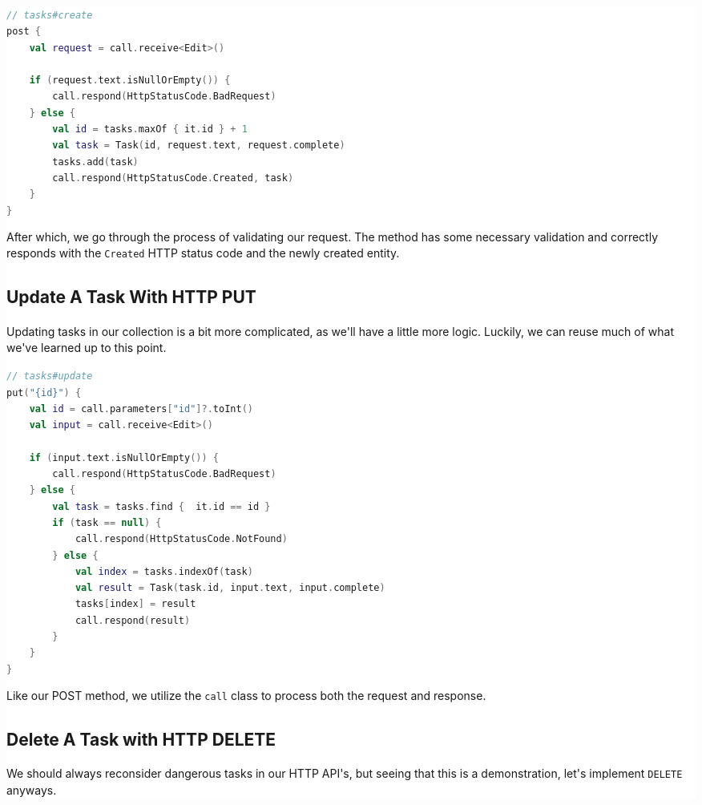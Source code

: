 ```kotlin
// tasks#create
post {
    val request = call.receive<Edit>()

    if (request.text.isNullOrEmpty()) {
        call.respond(HttpStatusCode.BadRequest)
    } else {
        val id = tasks.maxOf { it.id } + 1
        val task = Task(id, request.text, request.complete)
        tasks.add(task)
        call.respond(HttpStatusCode.Created, task)
    }
}
```

After which, we go through the process of validating our request. The method has some necessary validation and correctly responds with the `Created` HTTP status code and the newly created entity.

## Update A Task With HTTP PUT

Updating tasks in our collection is a bit more complicated, as we'll have a little more logic. Luckily, we can reuse much of what we've learned up to this point.

```kotlin
// tasks#update
put("{id}") {
    val id = call.parameters["id"]?.toInt()
    val input = call.receive<Edit>()

    if (input.text.isNullOrEmpty()) {
        call.respond(HttpStatusCode.BadRequest)
    } else {
        val task = tasks.find {  it.id == id }
        if (task == null) {
            call.respond(HttpStatusCode.NotFound)
        } else {
            val index = tasks.indexOf(task)
            val result = Task(task.id, input.text, input.complete)
            tasks[index] = result
            call.respond(result)
        }
    }
}
```

Like our POST method, we utilize the `call` class to process both the request and response.

## Delete A Task with HTTP DELETE

We should always reconsider dangerous tasks in our HTTP API's, but seeing that this is a demonstration, let's implement `DELETE` anyways.
